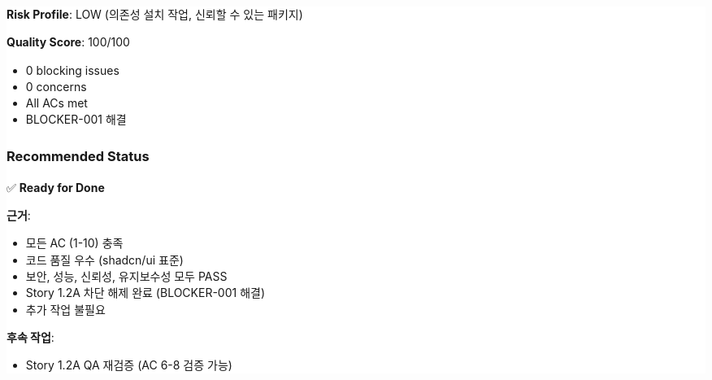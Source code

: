 **Risk Profile**: LOW (의존성 설치 작업, 신뢰할 수 있는 패키지)

**Quality Score**: 100/100
- 0 blocking issues
- 0 concerns
- All ACs met
- BLOCKER-001 해결

### Recommended Status

✅ **Ready for Done**

**근거**:
- 모든 AC (1-10) 충족
- 코드 품질 우수 (shadcn/ui 표준)
- 보안, 성능, 신뢰성, 유지보수성 모두 PASS
- Story 1.2A 차단 해제 완료 (BLOCKER-001 해결)
- 추가 작업 불필요

**후속 작업**:
- Story 1.2A QA 재검증 (AC 6-8 검증 가능)
